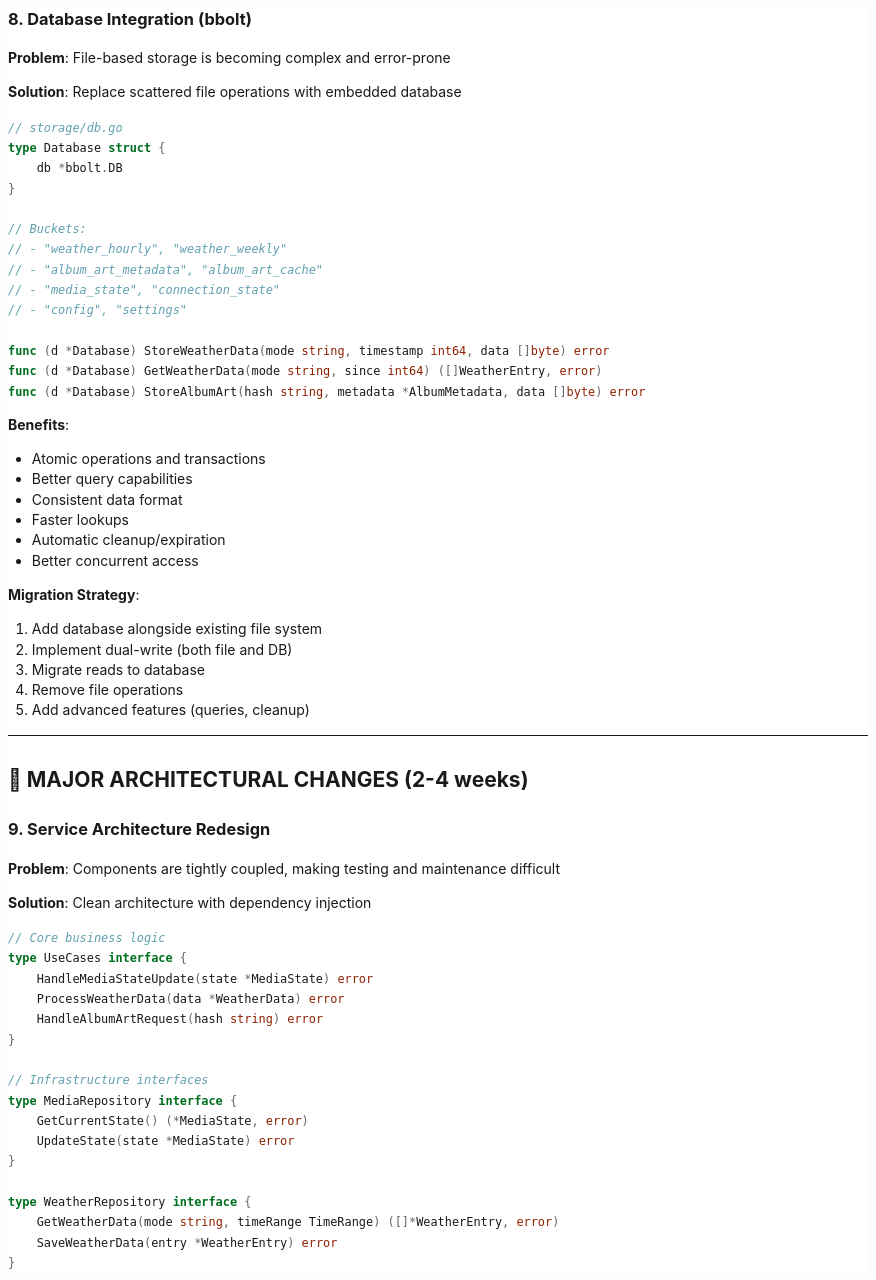 ### 8. Database Integration (bbolt)
**Problem**: File-based storage is becoming complex and error-prone

**Solution**: Replace scattered file operations with embedded database
```go
// storage/db.go
type Database struct {
    db *bbolt.DB
}

// Buckets:
// - "weather_hourly", "weather_weekly"
// - "album_art_metadata", "album_art_cache"  
// - "media_state", "connection_state"
// - "config", "settings"

func (d *Database) StoreWeatherData(mode string, timestamp int64, data []byte) error
func (d *Database) GetWeatherData(mode string, since int64) ([]WeatherEntry, error)
func (d *Database) StoreAlbumArt(hash string, metadata *AlbumMetadata, data []byte) error
```

**Benefits**:
- Atomic operations and transactions
- Better query capabilities
- Consistent data format
- Faster lookups
- Automatic cleanup/expiration
- Better concurrent access

**Migration Strategy**:
1. Add database alongside existing file system
2. Implement dual-write (both file and DB)
3. Migrate reads to database
4. Remove file operations
5. Add advanced features (queries, cleanup)

---

## 🔴 MAJOR ARCHITECTURAL CHANGES (2-4 weeks)

### 9. Service Architecture Redesign
**Problem**: Components are tightly coupled, making testing and maintenance difficult

**Solution**: Clean architecture with dependency injection
```go
// Core business logic
type UseCases interface {
    HandleMediaStateUpdate(state *MediaState) error
    ProcessWeatherData(data *WeatherData) error
    HandleAlbumArtRequest(hash string) error
}

// Infrastructure interfaces
type MediaRepository interface {
    GetCurrentState() (*MediaState, error)
    UpdateState(state *MediaState) error
}

type WeatherRepository interface {
    GetWeatherData(mode string, timeRange TimeRange) ([]*WeatherEntry, error)
    SaveWeatherData(entry *WeatherEntry) error
}
```
